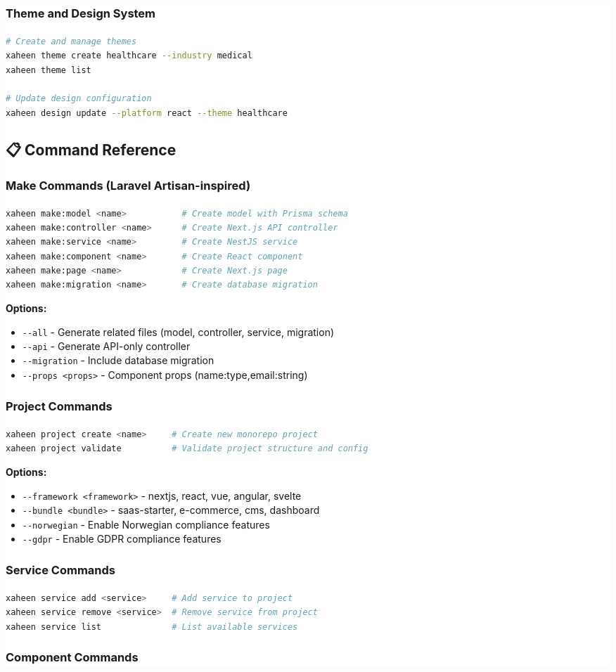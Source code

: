 ### Theme and Design System

```bash
# Create and manage themes
xaheen theme create healthcare --industry medical
xaheen theme list

# Update design configuration
xaheen design update --platform react --theme healthcare
```

## 📋 Command Reference

### Make Commands (Laravel Artisan-inspired)

```bash
xaheen make:model <name>           # Create model with Prisma schema
xaheen make:controller <name>      # Create Next.js API controller
xaheen make:service <name>         # Create NestJS service
xaheen make:component <name>       # Create React component
xaheen make:page <name>            # Create Next.js page
xaheen make:migration <name>       # Create database migration
```

**Options:**
- `--all` - Generate related files (model, controller, service, migration)
- `--api` - Generate API-only controller
- `--migration` - Include database migration
- `--props <props>` - Component props (name:type,email:string)

### Project Commands

```bash
xaheen project create <name>     # Create new monorepo project
xaheen project validate          # Validate project structure and config
```

**Options:**
- `--framework <framework>` - nextjs, react, vue, angular, svelte
- `--bundle <bundle>` - saas-starter, e-commerce, cms, dashboard
- `--norwegian` - Enable Norwegian compliance features
- `--gdpr` - Enable GDPR compliance features

### Service Commands

```bash
xaheen service add <service>     # Add service to project
xaheen service remove <service>  # Remove service from project
xaheen service list              # List available services
```

### Component Commands
